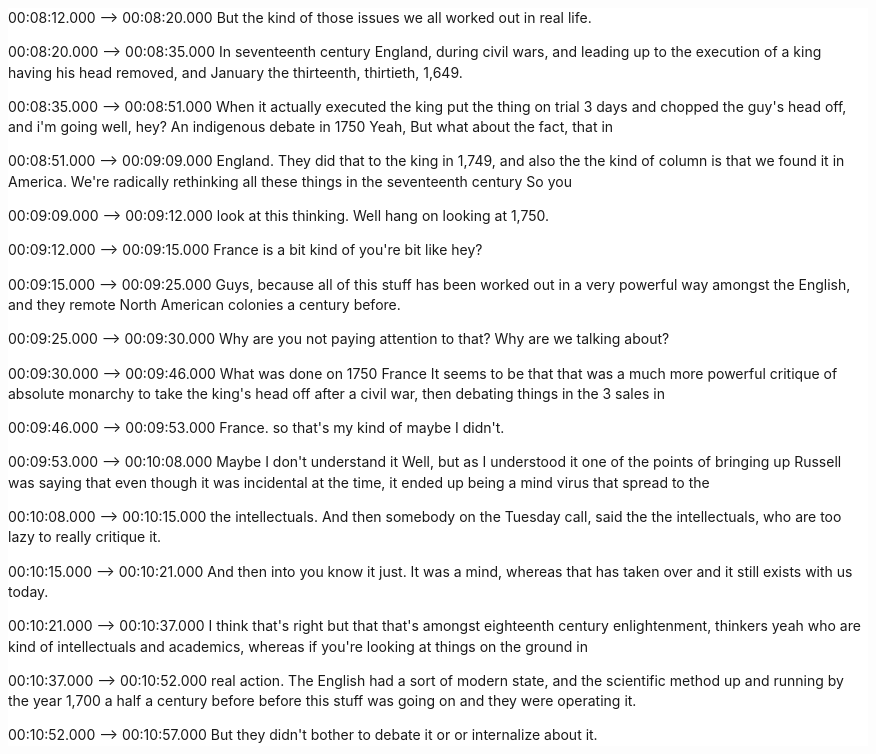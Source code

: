 00:08:12.000 --> 00:08:20.000
But the kind of those issues we all worked out in real life.

00:08:20.000 --> 00:08:35.000
In seventeenth century England, during civil wars, and leading up to the execution of a king having his head removed, and January the thirteenth, thirtieth, 1,649.

00:08:35.000 --> 00:08:51.000
When it actually executed the king put the thing on trial 3 days and chopped the guy's head off, and i'm going well, hey? An indigenous debate in 1750 Yeah, But what about the fact, that in

00:08:51.000 --> 00:09:09.000
England. They did that to the king in 1,749, and also the the kind of column is that we found it in America. We're radically rethinking all these things in the seventeenth century So you

00:09:09.000 --> 00:09:12.000
look at this thinking. Well hang on looking at 1,750.

00:09:12.000 --> 00:09:15.000
France is a bit kind of you're bit like hey?

00:09:15.000 --> 00:09:25.000
Guys, because all of this stuff has been worked out in a very powerful way amongst the English, and they remote North American colonies a century before.

00:09:25.000 --> 00:09:30.000
Why are you not paying attention to that? Why are we talking about?

00:09:30.000 --> 00:09:46.000
What was done on 1750 France It seems to be that that was a much more powerful critique of absolute monarchy to take the king's head off after a civil war, then debating things in the 3 sales in

00:09:46.000 --> 00:09:53.000
France. so that's my kind of maybe I didn't.

00:09:53.000 --> 00:10:08.000
Maybe I don't understand it Well, but as I understood it one of the points of bringing up Russell was saying that even though it was incidental at the time, it ended up being a mind virus that spread to the

00:10:08.000 --> 00:10:15.000
the intellectuals. And then somebody on the Tuesday call, said the the intellectuals, who are too lazy to really critique it.

00:10:15.000 --> 00:10:21.000
And then into you know it just. It was a mind, whereas that has taken over and it still exists with us today.

00:10:21.000 --> 00:10:37.000
I think that's right but that that's amongst eighteenth century enlightenment, thinkers yeah who are kind of intellectuals and academics, whereas if you're looking at things on the ground in

00:10:37.000 --> 00:10:52.000
real action. The English had a sort of modern state, and the scientific method up and running by the year 1,700 a half a century before before this stuff was going on and they were operating it.

00:10:52.000 --> 00:10:57.000
But they didn't bother to debate it or or internalize about it.
